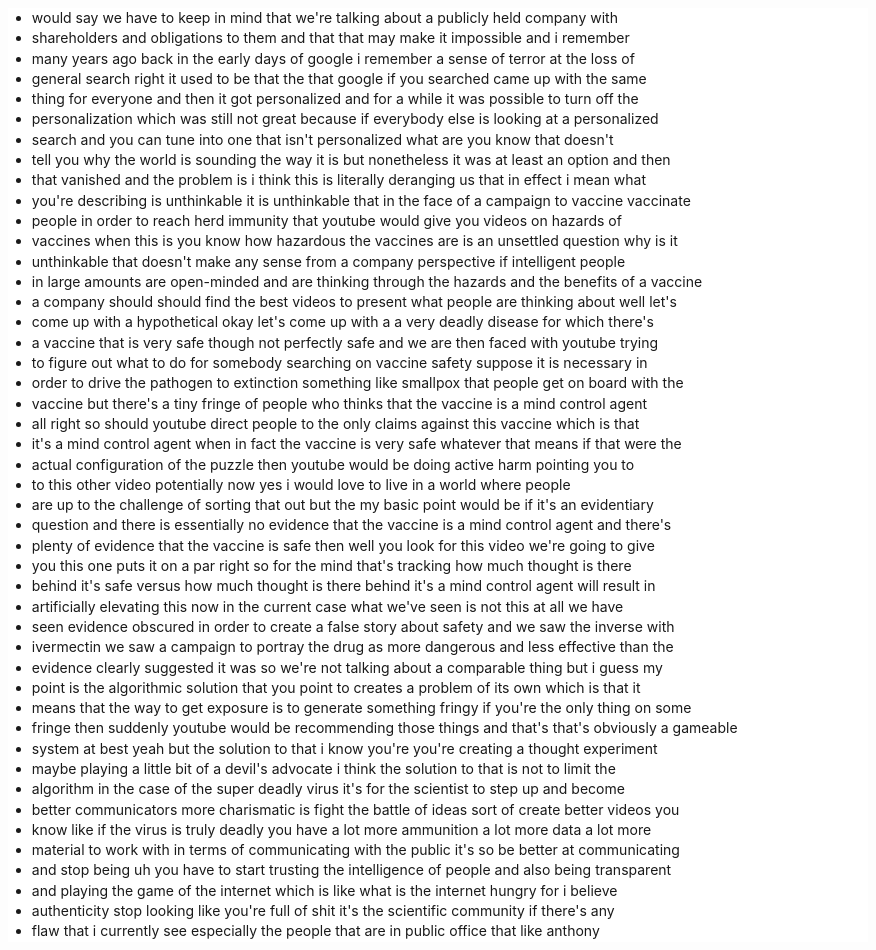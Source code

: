 *  would say we have to keep in mind that we're talking about a publicly held company with
*  shareholders and obligations to them and that that may make it impossible and i remember
*  many years ago back in the early days of google i remember a sense of terror at the loss of
*  general search right it used to be that the that google if you searched came up with the same
*  thing for everyone and then it got personalized and for a while it was possible to turn off the
*  personalization which was still not great because if everybody else is looking at a personalized
*  search and you can tune into one that isn't personalized what are you know that doesn't
*  tell you why the world is sounding the way it is but nonetheless it was at least an option and then
*  that vanished and the problem is i think this is literally deranging us that in effect i mean what
*  you're describing is unthinkable it is unthinkable that in the face of a campaign to vaccine vaccinate
*  people in order to reach herd immunity that youtube would give you videos on hazards of
*  vaccines when this is you know how hazardous the vaccines are is an unsettled question why is it
*  unthinkable that doesn't make any sense from a company perspective if intelligent people
*  in large amounts are open-minded and are thinking through the hazards and the benefits of a vaccine
*  a company should should find the best videos to present what people are thinking about well let's
*  come up with a hypothetical okay let's come up with a a very deadly disease for which there's
*  a vaccine that is very safe though not perfectly safe and we are then faced with youtube trying
*  to figure out what to do for somebody searching on vaccine safety suppose it is necessary in
*  order to drive the pathogen to extinction something like smallpox that people get on board with the
*  vaccine but there's a tiny fringe of people who thinks that the vaccine is a mind control agent
*  all right so should youtube direct people to the only claims against this vaccine which is that
*  it's a mind control agent when in fact the vaccine is very safe whatever that means if that were the
*  actual configuration of the puzzle then youtube would be doing active harm pointing you to
*  to this other video potentially now yes i would love to live in a world where people
*  are up to the challenge of sorting that out but the my basic point would be if it's an evidentiary
*  question and there is essentially no evidence that the vaccine is a mind control agent and there's
*  plenty of evidence that the vaccine is safe then well you look for this video we're going to give
*  you this one puts it on a par right so for the mind that's tracking how much thought is there
*  behind it's safe versus how much thought is there behind it's a mind control agent will result in
*  artificially elevating this now in the current case what we've seen is not this at all we have
*  seen evidence obscured in order to create a false story about safety and we saw the inverse with
*  ivermectin we saw a campaign to portray the drug as more dangerous and less effective than the
*  evidence clearly suggested it was so we're not talking about a comparable thing but i guess my
*  point is the algorithmic solution that you point to creates a problem of its own which is that it
*  means that the way to get exposure is to generate something fringy if you're the only thing on some
*  fringe then suddenly youtube would be recommending those things and that's that's obviously a gameable
*  system at best yeah but the solution to that i know you're you're creating a thought experiment
*  maybe playing a little bit of a devil's advocate i think the solution to that is not to limit the
*  algorithm in the case of the super deadly virus it's for the scientist to step up and become
*  better communicators more charismatic is fight the battle of ideas sort of create better videos you
*  know like if the virus is truly deadly you have a lot more ammunition a lot more data a lot more
*  material to work with in terms of communicating with the public it's so be better at communicating
*  and stop being uh you have to start trusting the intelligence of people and also being transparent
*  and playing the game of the internet which is like what is the internet hungry for i believe
*  authenticity stop looking like you're full of shit it's the scientific community if there's any
*  flaw that i currently see especially the people that are in public office that like anthony